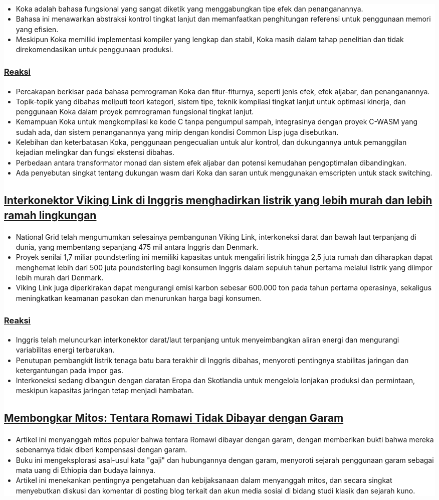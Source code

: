 - Koka adalah bahasa fungsional yang sangat diketik yang menggabungkan tipe efek dan penanganannya.
- Bahasa ini menawarkan abstraksi kontrol tingkat lanjut dan memanfaatkan penghitungan referensi untuk penggunaan memori yang efisien.
- Meskipun Koka memiliki implementasi kompiler yang lengkap dan stabil, Koka masih dalam tahap penelitian dan tidak direkomendasikan untuk penggunaan produksi.

### [Reaksi](https://news.ycombinator.com/item?id=38810073)

- Percakapan berkisar pada bahasa pemrograman Koka dan fitur-fiturnya, seperti jenis efek, efek aljabar, dan penanganannya.
- Topik-topik yang dibahas meliputi teori kategori, sistem tipe, teknik kompilasi tingkat lanjut untuk optimasi kinerja, dan penggunaan Koka dalam proyek pemrograman fungsional tingkat lanjut.
- Kemampuan Koka untuk mengkompilasi ke kode C tanpa pengumpul sampah, integrasinya dengan proyek C-WASM yang sudah ada, dan sistem penanganannya yang mirip dengan kondisi Common Lisp juga disebutkan.
- Kelebihan dan keterbatasan Koka, penggunaan pengecualian untuk alur kontrol, dan dukungannya untuk pemanggilan kejadian melingkar dan fungsi ekstensi dibahas.
- Perbedaan antara transformator monad dan sistem efek aljabar dan potensi kemudahan pengoptimalan dibandingkan.
- Ada penyebutan singkat tentang dukungan wasm dari Koka dan saran untuk menggunakan emscripten untuk stack switching.

## [Interkonektor Viking Link di Inggris menghadirkan listrik yang lebih murah dan lebih ramah lingkungan](https://www.nationalgrid.com/national-grid-announces-commercial-operations-viking-link-worlds-longest-land-and-subsea)

- National Grid telah mengumumkan selesainya pembangunan Viking Link, interkoneksi darat dan bawah laut terpanjang di dunia, yang membentang sepanjang 475 mil antara Inggris dan Denmark.
- Proyek senilai 1,7 miliar poundsterling ini memiliki kapasitas untuk mengaliri listrik hingga 2,5 juta rumah dan diharapkan dapat menghemat lebih dari 500 juta poundsterling bagi konsumen Inggris dalam sepuluh tahun pertama melalui listrik yang diimpor lebih murah dari Denmark.
- Viking Link juga diperkirakan dapat mengurangi emisi karbon sebesar 600.000 ton pada tahun pertama operasinya, sekaligus meningkatkan keamanan pasokan dan menurunkan harga bagi konsumen.

### [Reaksi](https://news.ycombinator.com/item?id=38807001)

- Inggris telah meluncurkan interkonektor darat/laut terpanjang untuk menyeimbangkan aliran energi dan mengurangi variabilitas energi terbarukan.
- Penutupan pembangkit listrik tenaga batu bara terakhir di Inggris dibahas, menyoroti pentingnya stabilitas jaringan dan ketergantungan pada impor gas.
- Interkoneksi sedang dibangun dengan daratan Eropa dan Skotlandia untuk mengelola lonjakan produksi dan permintaan, meskipun kapasitas jaringan tetap menjadi hambatan.

## [Membongkar Mitos: Tentara Romawi Tidak Dibayar dengan Garam](http://kiwihellenist.blogspot.com/2017/01/salt-and-salary.html)

- Artikel ini menyanggah mitos populer bahwa tentara Romawi dibayar dengan garam, dengan memberikan bukti bahwa mereka sebenarnya tidak diberi kompensasi dengan garam.
- Buku ini mengeksplorasi asal-usul kata "gaji" dan hubungannya dengan garam, menyoroti sejarah penggunaan garam sebagai mata uang di Ethiopia dan budaya lainnya.
- Artikel ini menekankan pentingnya pengetahuan dan kebijaksanaan dalam menyanggah mitos, dan secara singkat menyebutkan diskusi dan komentar di posting blog terkait dan akun media sosial di bidang studi klasik dan sejarah kuno.
